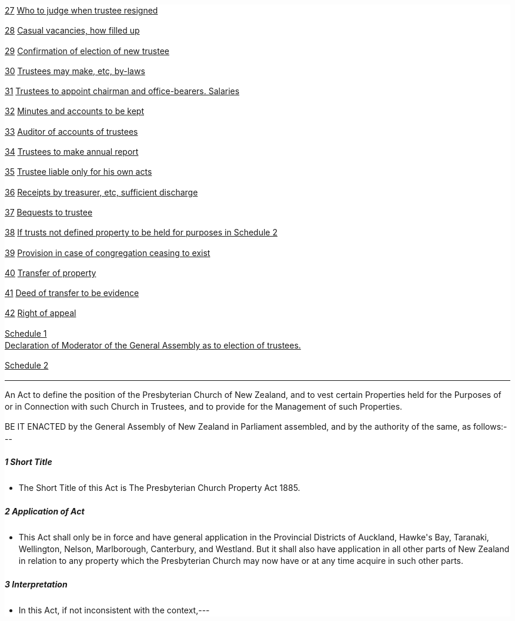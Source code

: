 [27][27] [Who to judge when trustee resigned][27]

[28][28] [Casual vacancies, how filled up][28]

[29][29] [Confirmation of election of new trustee][29]

[30][30] [Trustees may make, etc, by-laws][30]

[31][31] [Trustees to appoint chairman and office-bearers. Salaries][31]

[32][32] [Minutes and accounts to be kept][32]

[33][33] [Auditor of accounts of trustees][33]

[34][34] [Trustees to make annual report][34]

[35][35] [Trustee liable only for his own acts][35]

[36][36] [Receipts by treasurer, etc, sufficient discharge][36]

[37][37] [Bequests to trustee][37]

[38][38] [If trusts not defined property to be held for purposes in Schedule 2][38]

[39][39] [Provision in case of congregation ceasing to exist][39]

[40][40] [Transfer of property][40]

[41][41] [Deed of transfer to be evidence][41]

[42][42] [Right of appeal][42]

[Schedule 1][43]  
[Declaration of Moderator of the General Assembly as to election of trustees.][43]

[Schedule 2][44]  
[][44]

---

An Act to define the position of the Presbyterian Church of New Zealand, and to vest certain Properties held for the Purposes of or in Connection with such Church in Trustees, and to provide for the Management of such Properties.

BE IT ENACTED by the General Assembly of New Zealand in Parliament assembled, and by the authority of the same, as follows:---

##### 1 Short Title
    
*   The Short Title of this Act is The Presbyterian Church Property Act 1885\.

##### 2 Application of Act
    
*   This Act shall only be in force and have general application in the Provincial Districts of Auckland, Hawke's Bay, Taranaki, Wellington, Nelson, Marlborough, Canterbury, and Westland. But it shall also have application in all other parts of New Zealand in relation to any property which the Presbyterian Church may now have or at any time acquire in such other parts.

##### 3 Interpretation
    
*   In this Act, if not inconsistent with the context,---
    

[0]: http://www.legislation.govt.nz/act/public/1885/0033/latest/whole.html#DLM132635
[1]: http://www.legislation.govt.nz/act/public/1885/0033/latest/whole.html#DLM132637
[2]: http://www.legislation.govt.nz/act/public/1885/0033/latest/whole.html#DLM132638
[3]: http://www.legislation.govt.nz/act/public/1885/0033/latest/whole.html#DLM132639
[4]: http://www.legislation.govt.nz/act/public/1885/0033/latest/whole.html#DLM132656
[5]: http://www.legislation.govt.nz/act/public/1885/0033/latest/whole.html#DLM132657
[6]: http://www.legislation.govt.nz/act/public/1885/0033/latest/whole.html#DLM132658
[7]: http://www.legislation.govt.nz/act/public/1885/0033/latest/whole.html#DLM132660
[8]: http://www.legislation.govt.nz/act/public/1885/0033/latest/whole.html#DLM132661
[9]: http://www.legislation.govt.nz/act/public/1885/0033/latest/whole.html#DLM132663
[10]: http://www.legislation.govt.nz/act/public/1885/0033/latest/whole.html#DLM132665
[11]: http://www.legislation.govt.nz/act/public/1885/0033/latest/whole.html#DLM132667
[12]: http://www.legislation.govt.nz/act/public/1885/0033/latest/whole.html#DLM132668
[13]: http://www.legislation.govt.nz/act/public/1885/0033/latest/whole.html#DLM132669
[14]: http://www.legislation.govt.nz/act/public/1885/0033/latest/whole.html#DLM132670
[15]: http://www.legislation.govt.nz/act/public/1885/0033/latest/whole.html#DLM132672
[16]: http://www.legislation.govt.nz/act/public/1885/0033/latest/whole.html#DLM132675
[17]: http://www.legislation.govt.nz/act/public/1885/0033/latest/whole.html#DLM132676
[18]: http://www.legislation.govt.nz/act/public/1885/0033/latest/whole.html#DLM132678
[19]: http://www.legislation.govt.nz/act/public/1885/0033/latest/whole.html#DLM132679
[20]: http://www.legislation.govt.nz/act/public/1885/0033/latest/whole.html#DLM132680
[21]: http://www.legislation.govt.nz/act/public/1885/0033/latest/whole.html#DLM132681
[22]: http://www.legislation.govt.nz/act/public/1885/0033/latest/whole.html#DLM132685
[23]: http://www.legislation.govt.nz/act/public/1885/0033/latest/whole.html#DLM132686
[24]: http://www.legislation.govt.nz/act/public/1885/0033/latest/whole.html#DLM132687
[25]: http://www.legislation.govt.nz/act/public/1885/0033/latest/whole.html#DLM132689
[26]: http://www.legislation.govt.nz/act/public/1885/0033/latest/whole.html#DLM132690
[27]: http://www.legislation.govt.nz/act/public/1885/0033/latest/whole.html#DLM132692
[28]: http://www.legislation.govt.nz/act/public/1885/0033/latest/whole.html#DLM132693
[29]: http://www.legislation.govt.nz/act/public/1885/0033/latest/whole.html#DLM132694
[30]: http://www.legislation.govt.nz/act/public/1885/0033/latest/whole.html#DLM132695
[31]: http://www.legislation.govt.nz/act/public/1885/0033/latest/whole.html#DLM132696
[32]: http://www.legislation.govt.nz/act/public/1885/0033/latest/whole.html#DLM132697
[33]: http://www.legislation.govt.nz/act/public/1885/0033/latest/whole.html#DLM132698
[34]: http://www.legislation.govt.nz/act/public/1885/0033/latest/whole.html#DLM132699
[35]: http://www.legislation.govt.nz/act/public/1885/0033/latest/whole.html#DLM133000
[36]: http://www.legislation.govt.nz/act/public/1885/0033/latest/whole.html#DLM133001
[37]: http://www.legislation.govt.nz/act/public/1885/0033/latest/whole.html#DLM133002
[38]: http://www.legislation.govt.nz/act/public/1885/0033/latest/whole.html#DLM133003
[39]: http://www.legislation.govt.nz/act/public/1885/0033/latest/whole.html#DLM133004
[40]: http://www.legislation.govt.nz/act/public/1885/0033/latest/whole.html#DLM133005
[41]: http://www.legislation.govt.nz/act/public/1885/0033/latest/whole.html#DLM133006
[42]: http://www.legislation.govt.nz/act/public/1885/0033/latest/whole.html#DLM133007
[43]: http://www.legislation.govt.nz/act/public/1885/0033/latest/whole.html#DLM133008
[44]: http://www.legislation.govt.nz/act/public/1885/0033/latest/whole.html#DLM133009
[45]: http://www.legislation.govt.nz/act/public/1885/0033/latest/link.aspx?id=DLM117287
[46]: http://www.legislation.govt.nz/act/public/1885/0033/latest/link.aspx?id=DLM117608
[47]: http://www.legislation.govt.nz/act/public/1885/0033/latest/link.aspx?id=DLM35049
[48]: http://www.legislation.govt.nz/act/public/1885/0033/latest/link.aspx?id=DLM117611
[49]: http://www.legislation.govt.nz/act/public/1885/0033/latest/link.aspx?id=DLM117613
[50]: http://www.legislation.govt.nz/act/public/1885/0033/latest/link.aspx?id=DLM92562
[51]: http://www.legislation.govt.nz/act/public/1885/0033/latest/link.aspx?id=DLM269031
[52]: http://www.legislation.govt.nz/act/public/1885/0033/latest/link.aspx?id=DLM272483
[53]: http://www.legislation.govt.nz/act/public/1885/0033/latest/link.aspx?id=DLM117614
[54]: http://www.legislation.govt.nz/act/public/1885/0033/latest/link.aspx?id=DLM117615
[55]: http://www.legislation.govt.nz/act/public/1885/0033/latest/link.aspx?id=DLM351265
[56]: http://www.legislation.govt.nz/act/public/1885/0033/latest/whole.html#DLM133019
[57]: http://www.legislation.govt.nz/act/public/1885/0033/latest/whole.html#DLM133040
[58]: http://www.legislation.govt.nz/act/public/1885/0033/latest/link.aspx?id=DLM117617
[59]: http://www.legislation.govt.nz/act/public/1885/0033/latest/whole.html#DLM133021
[60]: http://www.legislation.govt.nz/act/public/1885/0033/latest/link.aspx?id=DLM117620